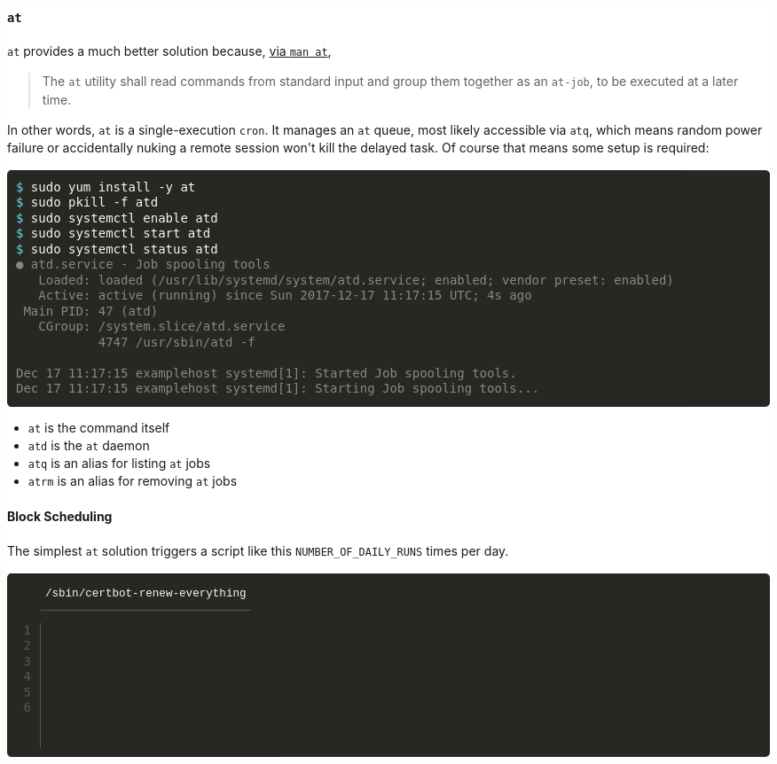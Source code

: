 ### `at`

`at` provides a much better solution because, [via `man at`](http://man7.org/linux/man-pages/man1/at.1p.html),

> The `at` utility shall read commands from standard input and group them together as an `at-job`, to be executed at a later time.

In other words, `at` is a single-execution `cron`. It manages an `at` queue, most likely accessible via `atq`, which means random power failure or accidentally nuking a remote session won't kill the delayed task. Of course that means some setup is required:

<table class="highlighttable" style='border-radius:5px; display:block; font-family:Consolas, "Courier New", monospace; min-width:300px; overflow:auto; width:100%; background:#272822; color:#f8f8f2' width="100%"><tr><td class="code" style="border:none; background-image:none; background-position:center; background-repeat:no-repeat; padding:10px 0">
<div class="highlight" style='border-radius:5px; display:block; font-family:Consolas, "Courier New", monospace; min-width:300px; overflow:auto; width:100%; background:#272822; color:#f8f8f2' width="100%"><pre style="background:#272822; color:#f8f8f2; border:none; font-size:1em; line-height:125%; padding:10px; margin-bottom:0; margin-top:0; padding-bottom:0; padding-top:0"><span></span><span class="gp" style="color:#66d9ef">$</span> sudo yum install -y at<br><span class="gp" style="color:#66d9ef">$</span> sudo pkill -f atd<br><span class="gp" style="color:#66d9ef">$</span> sudo systemctl <span class="nb" style="color:#f8f8f2">enable</span> atd<br><span class="gp" style="color:#66d9ef">$</span> sudo systemctl start atd<br><span class="gp" style="color:#66d9ef">$</span> sudo systemctl status atd<br><span class="go" style="color:#888">● atd.service - Job spooling tools</span><br><span class="go" style="color:#888">   Loaded: loaded (/usr/lib/systemd/system/atd.service; enabled; vendor preset: enabled)</span><br><span class="go" style="color:#888">   Active: active (running) since Sun 2017-12-17 11:17:15 UTC; 4s ago</span><br><span class="go" style="color:#888"> Main PID: 47 (atd)</span><br><span class="go" style="color:#888">   CGroup: /system.slice/atd.service</span><br><span class="go" style="color:#888">           4747 /usr/sbin/atd -f</span><br><br><span class="go" style="color:#888">Dec 17 11:17:15 examplehost systemd[1]: Started Job spooling tools.</span><br><span class="go" style="color:#888">Dec 17 11:17:15 examplehost systemd[1]: Starting Job spooling tools...</span><br></pre></div>
</td></tr></table>

* `at` is the command itself
* `atd` is the `at` daemon
* `atq` is an alias for listing `at` jobs
* `atrm` is an alias for removing `at` jobs

#### Block Scheduling

The simplest `at` solution triggers a script like this `NUMBER_OF_DAILY_RUNS` times per day.

<table class="highlighttable" style='border-radius:5px; display:block; font-family:Consolas, "Courier New", monospace; min-width:300px; overflow:auto; width:100%; background:#272822; color:#f8f8f2' width="100%">
<tr class="code-header" style="height:40px; padding:5px 0 0" height="40">
<td style="border:none; background-image:none; background-position:center; background-repeat:no-repeat"></td>
<td class="code-header" style="border:none; background-image:none; background-position:center; background-repeat:no-repeat; height:40px; padding:5px 0 0" height="40"><div class="code-tab active" style="color:#f8f8f2; display:inline-block; font-size:0.9em; height:35px; line-height:35px; margin:0 30px 0 0; padding:0 5px; border-bottom:1px solid #57584f" height="35">/sbin/certbot-renew-everything</div></td>
</tr>
<tr>
<td class="linenos" style="border:none; background-image:none; background-position:center; background-repeat:no-repeat; padding:10px 0"><div class="linenodiv"><pre style="background:#272822; color:#57584f; border:none; font-size:1em; line-height:125%; padding:0 10px; margin-bottom:0; margin-top:0; padding-bottom:0; padding-top:0; border-radius:0; border-right:1px solid #57584f"> 1
 2
 3
 4
 5
 6